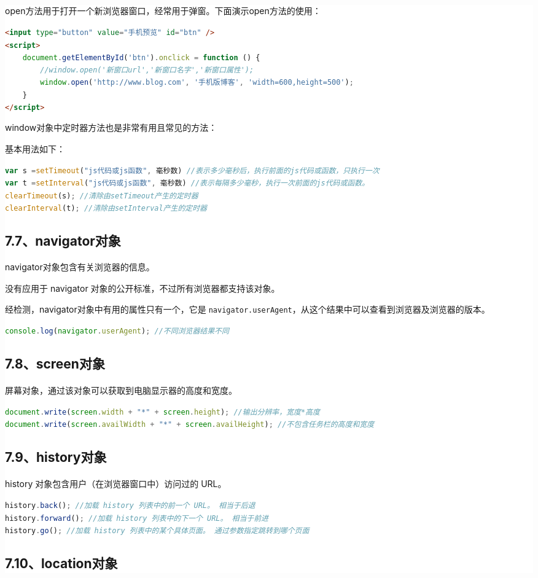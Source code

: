  open方法用于打开一个新浏览器窗口，经常用于弹窗。下面演示open方法的使用：

```html
<input type="button" value="手机预览" id="btn" />
<script>
    document.getElementById('btn').onclick = function () {
		//window.open('新窗口url','新窗口名字','新窗口属性');
		window.open('http://www.blog.com', '手机版博客', 'width=600,height=500');
	}
</script>
```

window对象中定时器方法也是非常有用且常见的方法：

基本用法如下：

```javascript
var s =setTimeout("js代码或js函数", 毫秒数) //表示多少毫秒后，执行前面的js代码或函数，只执行一次
var t =setInterval("js代码或js函数", 毫秒数) //表示每隔多少毫秒，执行一次前面的js代码或函数。
clearTimeout(s); //清除由setTimeout产生的定时器
clearInterval(t); //清除由setInterval产生的定时器
```



## 7.7、navigator对象

 navigator对象包含有关浏览器的信息。

没有应用于 navigator 对象的公开标准，不过所有浏览器都支持该对象。

经检测，navigator对象中有用的属性只有一个，它是 `navigator.userAgent`，从这个结果中可以查看到浏览器及浏览器的版本。 

```javascript
console.log(navigator.userAgent); //不同浏览器结果不同
```

## 7.8、screen对象

屏幕对象，通过该对象可以获取到电脑显示器的高度和宽度。

```javascript
document.write(screen.width + "*" + screen.height); //输出分辨率，宽度*高度
document.write(screen.availWidth + "*" + screen.availHeight); //不包含任务栏的高度和宽度
```

## 7.9、history对象

history 对象包含用户（在浏览器窗口中）访问过的 URL。

```javascript
history.back(); //加载 history 列表中的前一个 URL。 相当于后退 
history.forward(); //加载 history 列表中的下一个 URL。 相当于前进
history.go(); //加载 history 列表中的某个具体页面。 通过参数指定跳转到哪个页面
```

## 7.10、location对象
